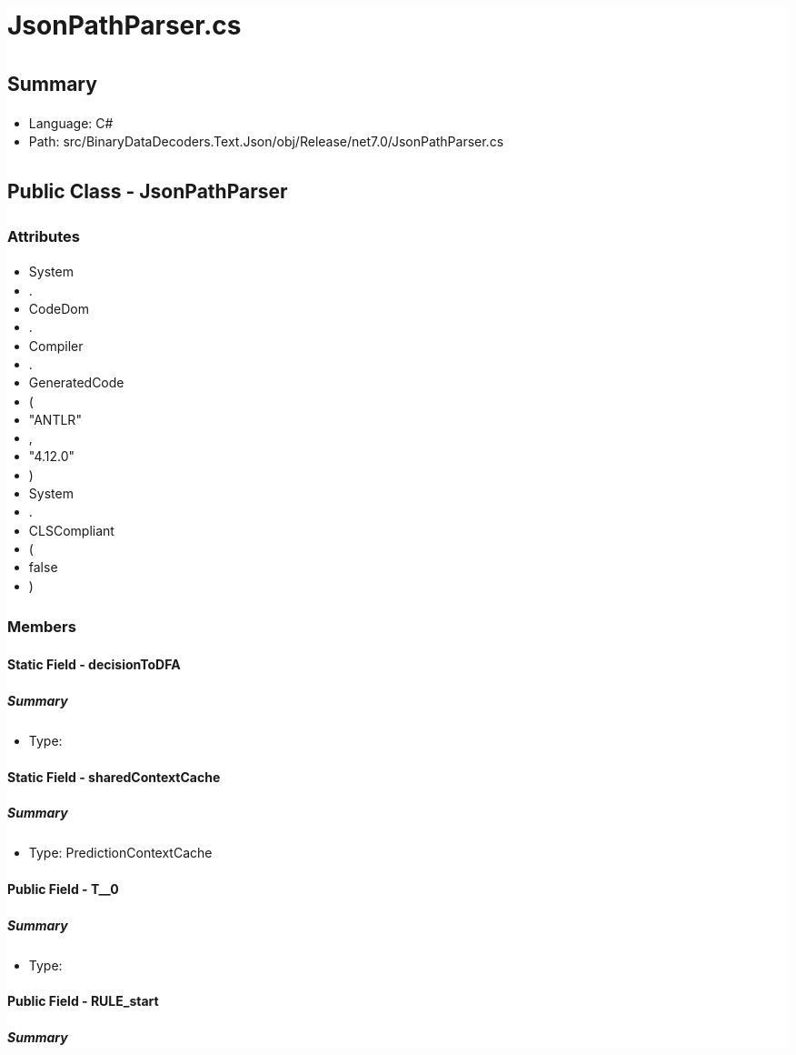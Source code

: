 ﻿# JsonPathParser.cs

## Summary

* Language: C#
* Path: src/BinaryDataDecoders.Text.Json/obj/Release/net7.0/JsonPathParser.cs

## Public Class - JsonPathParser

### Attributes

 - System
 - .
 - CodeDom
 - .
 - Compiler
 - .
 - GeneratedCode
 - (
 - "ANTLR"
 - ,
 - "4.12.0"
 - )
 - System
 - .
 - CLSCompliant
 - (
 - false
 - )

### Members

#### Static Field - decisionToDFA

##### Summary

 * Type: 

#### Static Field - sharedContextCache

##### Summary

 * Type: PredictionContextCache 

#### Public Field - T__0

##### Summary

 * Type: 

#### Public Field - RULE_start

##### Summary
